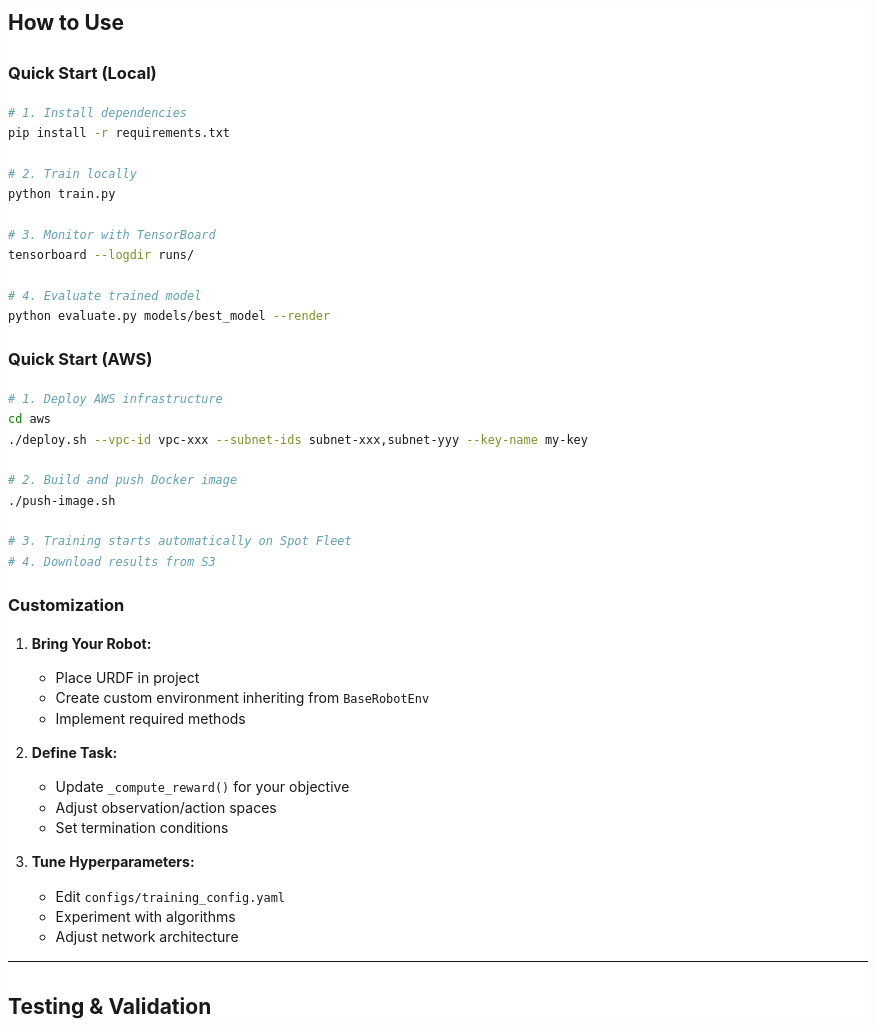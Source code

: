 
## How to Use

### Quick Start (Local)

```bash
# 1. Install dependencies
pip install -r requirements.txt

# 2. Train locally
python train.py

# 3. Monitor with TensorBoard
tensorboard --logdir runs/

# 4. Evaluate trained model
python evaluate.py models/best_model --render
```

### Quick Start (AWS)

```bash
# 1. Deploy AWS infrastructure
cd aws
./deploy.sh --vpc-id vpc-xxx --subnet-ids subnet-xxx,subnet-yyy --key-name my-key

# 2. Build and push Docker image
./push-image.sh

# 3. Training starts automatically on Spot Fleet
# 4. Download results from S3
```

### Customization

1. **Bring Your Robot:**
   - Place URDF in project
   - Create custom environment inheriting from `BaseRobotEnv`
   - Implement required methods

2. **Define Task:**
   - Update `_compute_reward()` for your objective
   - Adjust observation/action spaces
   - Set termination conditions

3. **Tune Hyperparameters:**
   - Edit `configs/training_config.yaml`
   - Experiment with algorithms
   - Adjust network architecture

---

## Testing & Validation
